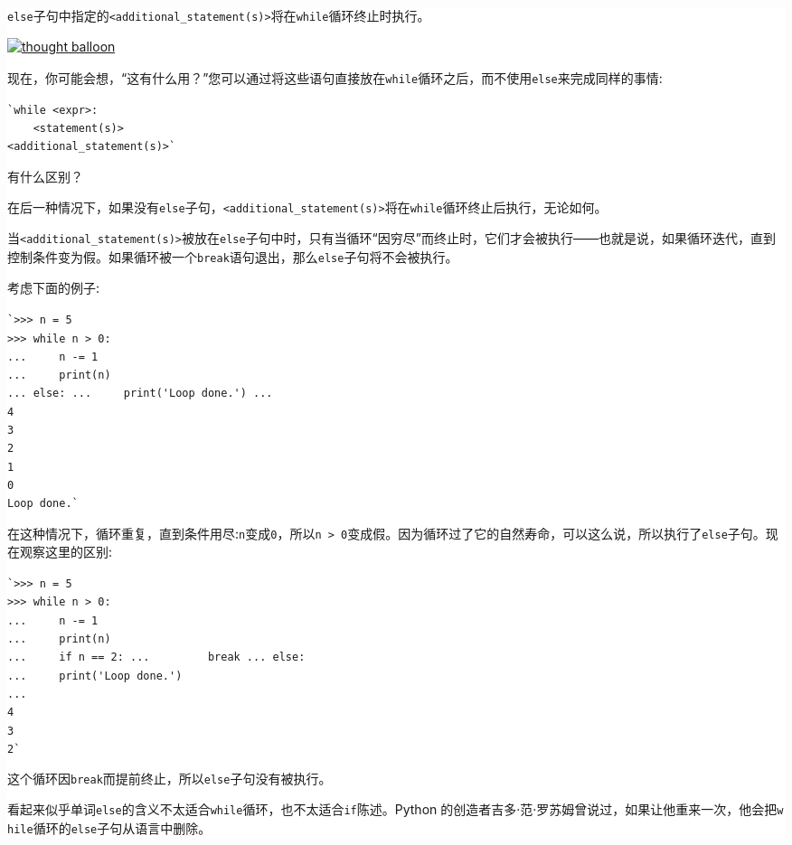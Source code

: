 `else`子句中指定的`<additional_statement(s)>`将在`while`循环终止时执行。

[![thought balloon](../Images/0e571d9254e050d787eeffd3d4327365.png)](https://files.realpython.com/media/t.a370f09e82c4.png)

现在，你可能会想，“这有什么用？”您可以通过将这些语句直接放在`while`循环之后，而不使用`else`来完成同样的事情:

```
`while <expr>:
    <statement(s)>
<additional_statement(s)>` 
```

有什么区别？

在后一种情况下，如果没有`else`子句，`<additional_statement(s)>`将在`while`循环终止后执行，无论如何。

当`<additional_statement(s)>`被放在`else`子句中时，只有当循环“因穷尽”而终止时，它们才会被执行——也就是说，如果循环迭代，直到控制条件变为假。如果循环被一个`break`语句退出，那么`else`子句将不会被执行。

考虑下面的例子:

>>>

```
`>>> n = 5
>>> while n > 0:
...     n -= 1
...     print(n)
... else: ...     print('Loop done.') ...
4
3
2
1
0
Loop done.` 
```

在这种情况下，循环重复，直到条件用尽:`n`变成`0`，所以`n > 0`变成假。因为循环过了它的自然寿命，可以这么说，所以执行了`else`子句。现在观察这里的区别:

>>>

```
`>>> n = 5
>>> while n > 0:
...     n -= 1
...     print(n)
...     if n == 2: ...         break ... else:
...     print('Loop done.')
...
4
3
2` 
```

这个循环因`break`而提前终止，所以`else`子句没有被执行。

看起来似乎单词`else`的含义不太适合`while`循环，也不太适合`if`陈述。Python 的创造者吉多·范·罗苏姆曾说过，如果让他重来一次，他会把`while`循环的`else`子句从语言中删除。
